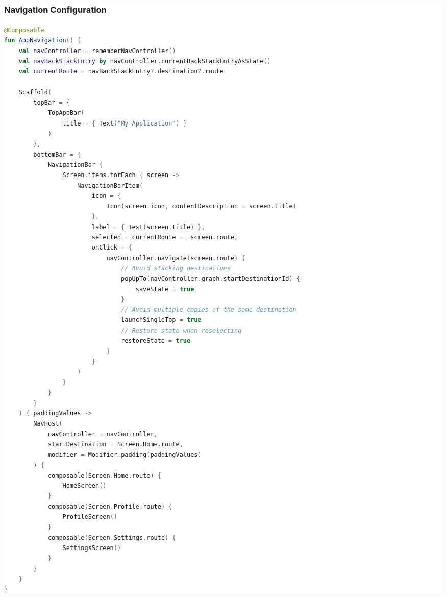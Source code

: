 ### Navigation Configuration

```kotlin
@Composable
fun AppNavigation() {
    val navController = rememberNavController()
    val navBackStackEntry by navController.currentBackStackEntryAsState()
    val currentRoute = navBackStackEntry?.destination?.route

    Scaffold(
        topBar = {
            TopAppBar(
                title = { Text("My Application") }
            )
        },
        bottomBar = {
            NavigationBar {
                Screen.items.forEach { screen ->
                    NavigationBarItem(
                        icon = {
                            Icon(screen.icon, contentDescription = screen.title)
                        },
                        label = { Text(screen.title) },
                        selected = currentRoute == screen.route,
                        onClick = {
                            navController.navigate(screen.route) {
                                // Avoid stacking destinations
                                popUpTo(navController.graph.startDestinationId) {
                                    saveState = true
                                }
                                // Avoid multiple copies of the same destination
                                launchSingleTop = true
                                // Restore state when reselecting
                                restoreState = true
                            }
                        }
                    )
                }
            }
        }
    ) { paddingValues ->
        NavHost(
            navController = navController,
            startDestination = Screen.Home.route,
            modifier = Modifier.padding(paddingValues)
        ) {
            composable(Screen.Home.route) {
                HomeScreen()
            }
            composable(Screen.Profile.route) {
                ProfileScreen()
            }
            composable(Screen.Settings.route) {
                SettingsScreen()
            }
        }
    }
}
```
